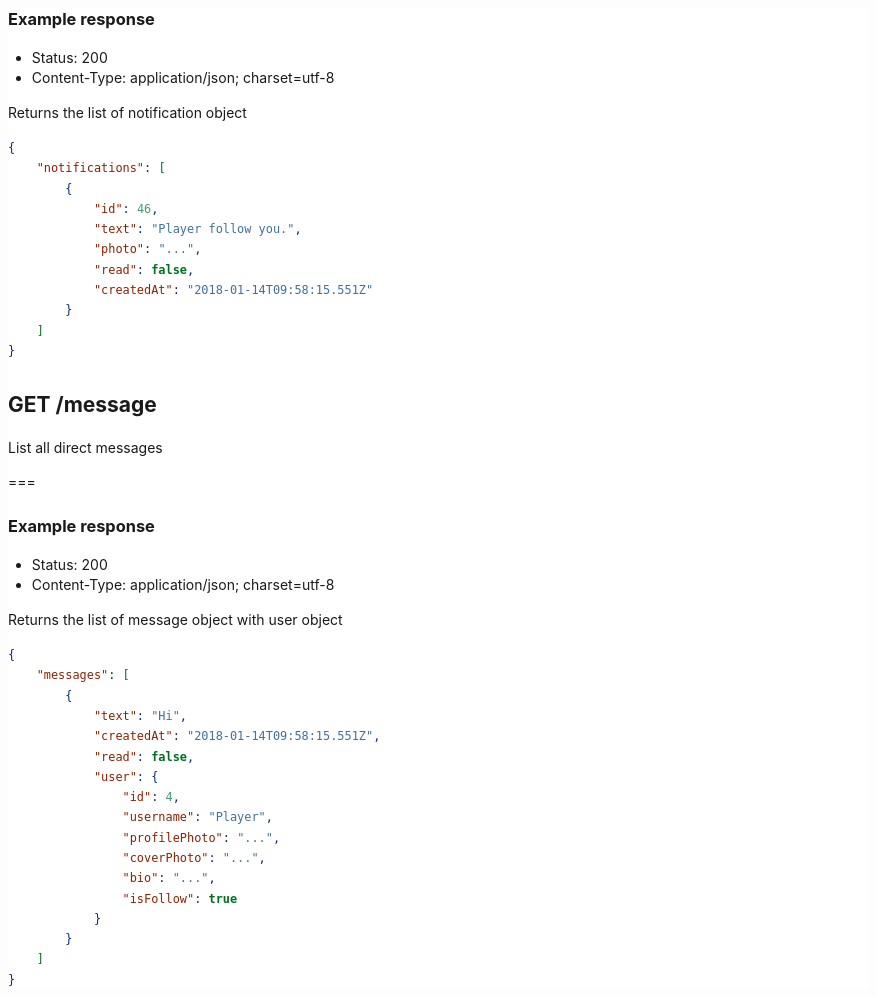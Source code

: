 ### Example response

* Status: 200
* Content-Type: application/json; charset=utf-8

Returns the list of notification object

```json
{
    "notifications": [
        {
            "id": 46,
            "text": "Player follow you.",
            "photo": "...",
            "read": false,
            "createdAt": "2018-01-14T09:58:15.551Z"
        }
    ]
}
```

## GET /message

List all direct messages

===

### Example response

* Status: 200
* Content-Type: application/json; charset=utf-8

Returns the list of message object with user object

```json
{
    "messages": [
        {
            "text": "Hi",
            "createdAt": "2018-01-14T09:58:15.551Z",
            "read": false,
            "user": {
                "id": 4,
                "username": "Player",
                "profilePhoto": "...",
                "coverPhoto": "...",
                "bio": "...",
                "isFollow": true
            }
        }
    ]
}
```

